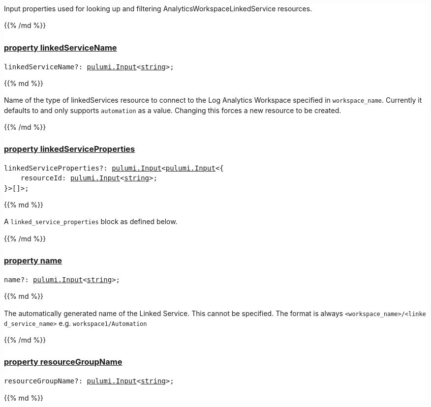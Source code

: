 Input properties used for looking up and filtering AnalyticsWorkspaceLinkedService resources.

{{% /md %}}
<h3 class="pdoc-member-header" id="AnalyticsWorkspaceLinkedServiceState-linkedServiceName">
<a class="pdoc-child-name" href="https://github.com/pulumi/pulumi-azure/blob/2a0055140cfc0f4bc9650e85334e4bbbfbae4a3e/sdk/nodejs/operationalinsights/analyticsWorkspaceLinkedService.ts#L136">property <b>linkedServiceName</b></a>
</h3>
<div class="pdoc-member-contents">
<pre class="highlight"><span class='kd'></span>linkedServiceName?: <a href='/reference/pkg/nodejs/pulumi/pulumi/#Input'>pulumi.Input</a>&lt;<span class='kd'><a href='https://developer.mozilla.org/en-US/docs/Web/JavaScript/Reference/Global_Objects/String'>string</a></span>&gt;;</pre>
{{% md %}}

Name of the type of linkedServices resource to connect to the Log Analytics Workspace specified in `workspace_name`. Currently it defaults to and only supports `automation` as a value. Changing this forces a new resource to be created.

{{% /md %}}
</div>
<h3 class="pdoc-member-header" id="AnalyticsWorkspaceLinkedServiceState-linkedServiceProperties">
<a class="pdoc-child-name" href="https://github.com/pulumi/pulumi-azure/blob/2a0055140cfc0f4bc9650e85334e4bbbfbae4a3e/sdk/nodejs/operationalinsights/analyticsWorkspaceLinkedService.ts#L140">property <b>linkedServiceProperties</b></a>
</h3>
<div class="pdoc-member-contents">
<pre class="highlight"><span class='kd'></span>linkedServiceProperties?: <a href='/reference/pkg/nodejs/pulumi/pulumi/#Input'>pulumi.Input</a>&lt;<a href='/reference/pkg/nodejs/pulumi/pulumi/#Input'>pulumi.Input</a>&lt;{
    resourceId: <a href='/reference/pkg/nodejs/pulumi/pulumi/#Input'>pulumi.Input</a>&lt;<span class='kd'><a href='https://developer.mozilla.org/en-US/docs/Web/JavaScript/Reference/Global_Objects/String'>string</a></span>&gt;;
}&gt;[]&gt;;</pre>
{{% md %}}

A `linked_service_properties` block as defined below.

{{% /md %}}
</div>
<h3 class="pdoc-member-header" id="AnalyticsWorkspaceLinkedServiceState-name">
<a class="pdoc-child-name" href="https://github.com/pulumi/pulumi-azure/blob/2a0055140cfc0f4bc9650e85334e4bbbfbae4a3e/sdk/nodejs/operationalinsights/analyticsWorkspaceLinkedService.ts#L144">property <b>name</b></a>
</h3>
<div class="pdoc-member-contents">
<pre class="highlight"><span class='kd'></span>name?: <a href='/reference/pkg/nodejs/pulumi/pulumi/#Input'>pulumi.Input</a>&lt;<span class='kd'><a href='https://developer.mozilla.org/en-US/docs/Web/JavaScript/Reference/Global_Objects/String'>string</a></span>&gt;;</pre>
{{% md %}}

The automatically generated name of the Linked Service. This cannot be specified. The format is always `<workspace_name>/<linked_service_name>` e.g. `workspace1/Automation`

{{% /md %}}
</div>
<h3 class="pdoc-member-header" id="AnalyticsWorkspaceLinkedServiceState-resourceGroupName">
<a class="pdoc-child-name" href="https://github.com/pulumi/pulumi-azure/blob/2a0055140cfc0f4bc9650e85334e4bbbfbae4a3e/sdk/nodejs/operationalinsights/analyticsWorkspaceLinkedService.ts#L148">property <b>resourceGroupName</b></a>
</h3>
<div class="pdoc-member-contents">
<pre class="highlight"><span class='kd'></span>resourceGroupName?: <a href='/reference/pkg/nodejs/pulumi/pulumi/#Input'>pulumi.Input</a>&lt;<span class='kd'><a href='https://developer.mozilla.org/en-US/docs/Web/JavaScript/Reference/Global_Objects/String'>string</a></span>&gt;;</pre>
{{% md %}}
